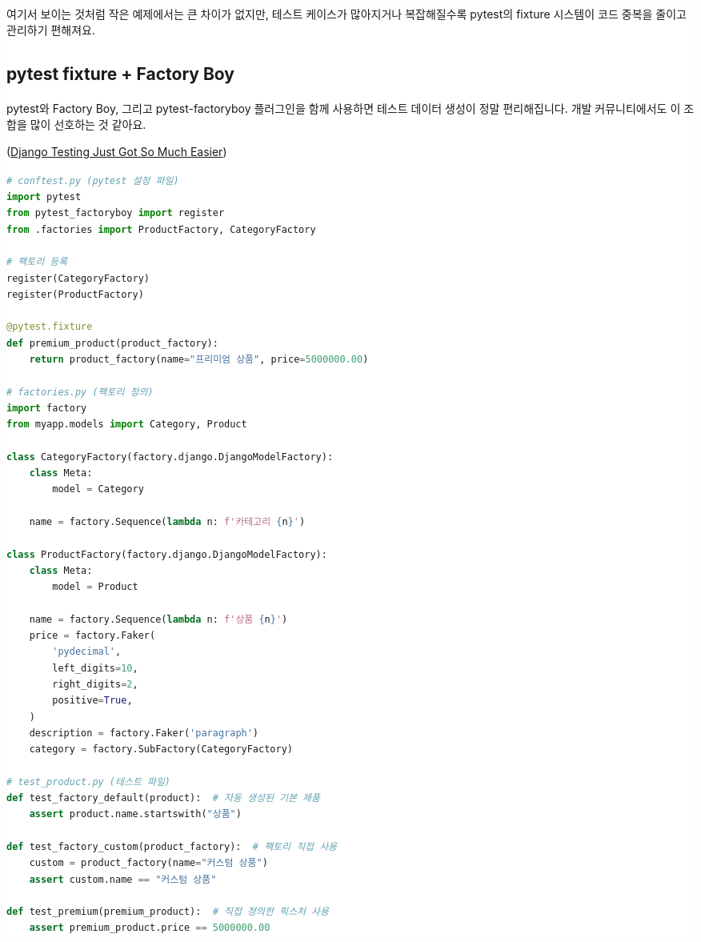 여기서 보이는 것처럼 작은 예제에서는 큰 차이가 없지만, 테스트 케이스가 많아지거나 복잡해질수록 pytest의 fixture 시스템이 코드 중복을 줄이고 관리하기 편해져요.

## pytest fixture + Factory Boy

pytest와 Factory Boy, 그리고 pytest-factoryboy 플러그인을 함께 사용하면 테스트 데이터 생성이 정말 편리해집니다. 개발 커뮤니티에서도 이 조합을 많이 선호하는 것 같아요.

([Django Testing Just Got So Much Easier](https://www.reddit.com/r/django/comments/vmlxft/django_testing_just_got_so_much_easier/))

```python
# conftest.py (pytest 설정 파일)
import pytest
from pytest_factoryboy import register
from .factories import ProductFactory, CategoryFactory

# 팩토리 등록
register(CategoryFactory)
register(ProductFactory)

@pytest.fixture
def premium_product(product_factory):
    return product_factory(name="프리미엄 상품", price=5000000.00)

# factories.py (팩토리 정의)
import factory
from myapp.models import Category, Product

class CategoryFactory(factory.django.DjangoModelFactory):
    class Meta:
        model = Category
    
    name = factory.Sequence(lambda n: f'카테고리 {n}')

class ProductFactory(factory.django.DjangoModelFactory):
    class Meta:
        model = Product
    
    name = factory.Sequence(lambda n: f'상품 {n}')
    price = factory.Faker(
        'pydecimal', 
        left_digits=10, 
        right_digits=2, 
        positive=True,
    )
    description = factory.Faker('paragraph')
    category = factory.SubFactory(CategoryFactory)

# test_product.py (테스트 파일)
def test_factory_default(product):  # 자동 생성된 기본 제품
    assert product.name.startswith("상품")

def test_factory_custom(product_factory):  # 팩토리 직접 사용
    custom = product_factory(name="커스텀 상품")
    assert custom.name == "커스텀 상품"

def test_premium(premium_product):  # 직접 정의한 픽스처 사용
    assert premium_product.price == 5000000.00
```
